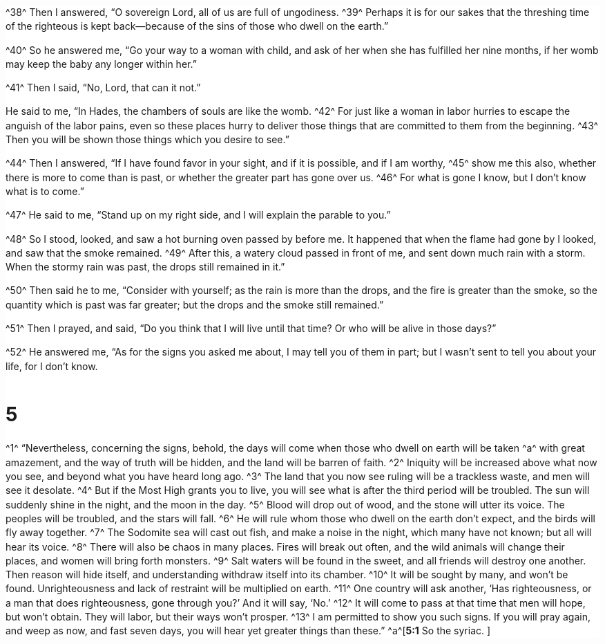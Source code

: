 ^38^ Then I answered, “O sovereign Lord, all of us are full of ungodiness. ^39^ Perhaps it is for our sakes that the threshing time of the righteous is kept back—because of the sins of those who dwell on the earth.” 

^40^ So he answered me, “Go your way to a woman with child, and ask of her when she has fulfilled her nine months, if her womb may keep the baby any longer within her.” 

^41^ Then I said, “No, Lord, that can it not.” 

He said to me, “In Hades, the chambers of souls are like the womb. ^42^ For just like a woman in labor hurries to escape the anguish of the labor pains, even so these places hurry to deliver those things that are committed to them from the beginning. ^43^ Then you will be shown those things which you desire to see.” 

^44^ Then I answered, “If I have found favor in your sight, and if it is possible, and if I am worthy, ^45^ show me this also, whether there is more to come than is past, or whether the greater part has gone over us. ^46^ For what is gone I know, but I don’t know what is to come.” 

^47^ He said to me, “Stand up on my right side, and I will explain the parable to you.” 

^48^ So I stood, looked, and saw a hot burning oven passed by before me. It happened that when the flame had gone by I looked, and saw that the smoke remained. ^49^ After this, a watery cloud passed in front of me, and sent down much rain with a storm. When the stormy rain was past, the drops still remained in it.” 

^50^ Then said he to me, “Consider with yourself; as the rain is more than the drops, and the fire is greater than the smoke, so the quantity which is past was far greater; but the drops and the smoke still remained.” 

^51^ Then I prayed, and said, “Do you think that I will live until that time? Or who will be alive in those days?” 

^52^ He answered me, “As for the signs you asked me about, I may tell you of them in part; but I wasn’t sent to tell you about your life, for I don’t know. 

# 5 
^1^ “Nevertheless, concerning the signs, behold, the days will come when those who dwell on earth will be taken ^a^ with great amazement, and the way of truth will be hidden, and the land will be barren of faith. ^2^ Iniquity will be increased above what now you see, and beyond what you have heard long ago. ^3^ The land that you now see ruling will be a trackless waste, and men will see it desolate. ^4^ But if the Most High grants you to live, you will see what is after the third period will be troubled. The sun will suddenly shine in the night, and the moon in the day. ^5^ Blood will drop out of wood, and the stone will utter its voice. The peoples will be troubled, and the stars will fall. ^6^ He will rule whom those who dwell on the earth don’t expect, and the birds will fly away together. ^7^ The Sodomite sea will cast out fish, and make a noise in the night, which many have not known; but all will hear its voice. ^8^ There will also be chaos in many places. Fires will break out often, and the wild animals will change their places, and women will bring forth monsters. ^9^ Salt waters will be found in the sweet, and all friends will destroy one another. Then reason will hide itself, and understanding withdraw itself into its chamber. ^10^ It will be sought by many, and won’t be found. Unrighteousness and lack of restraint will be multiplied on earth. ^11^ One country will ask another, ‘Has righteousness, or a man that does righteousness, gone through you?’ And it will say, ‘No.’ ^12^ It will come to pass at that time that men will hope, but won’t obtain. They will labor, but their ways won’t prosper. ^13^ I am permitted to show you such signs. If you will pray again, and weep as now, and fast seven days, you will hear yet greater things than these.” 
^a^[**5:1** So the syriac. ]
